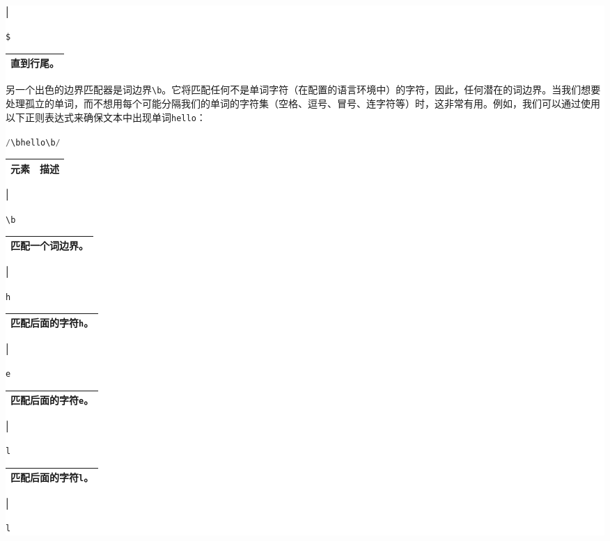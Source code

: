 |

```py
$
```

| 直到行尾。 |
| --- |

另一个出色的边界匹配器是词边界`\b`。它将匹配任何不是单词字符（在配置的语言环境中）的字符，因此，任何潜在的词边界。当我们想要处理孤立的单词，而不想用每个可能分隔我们的单词的字符集（空格、逗号、冒号、连字符等）时，这非常有用。例如，我们可以通过使用以下正则表达式来确保文本中出现单词`hello`：

```py
/\bhello\b/
```

| 元素 | 描述 |
| --- | --- |

|

```py
\b
```

| 匹配一个词边界。 |
| --- |

|

```py
h
```

| 匹配后面的字符`h`。 |
| --- |

|

```py
e
```

| 匹配后面的字符`e`。 |
| --- |

|

```py
l
```

| 匹配后面的字符`l`。 |
| --- |

|

```py
l
```
